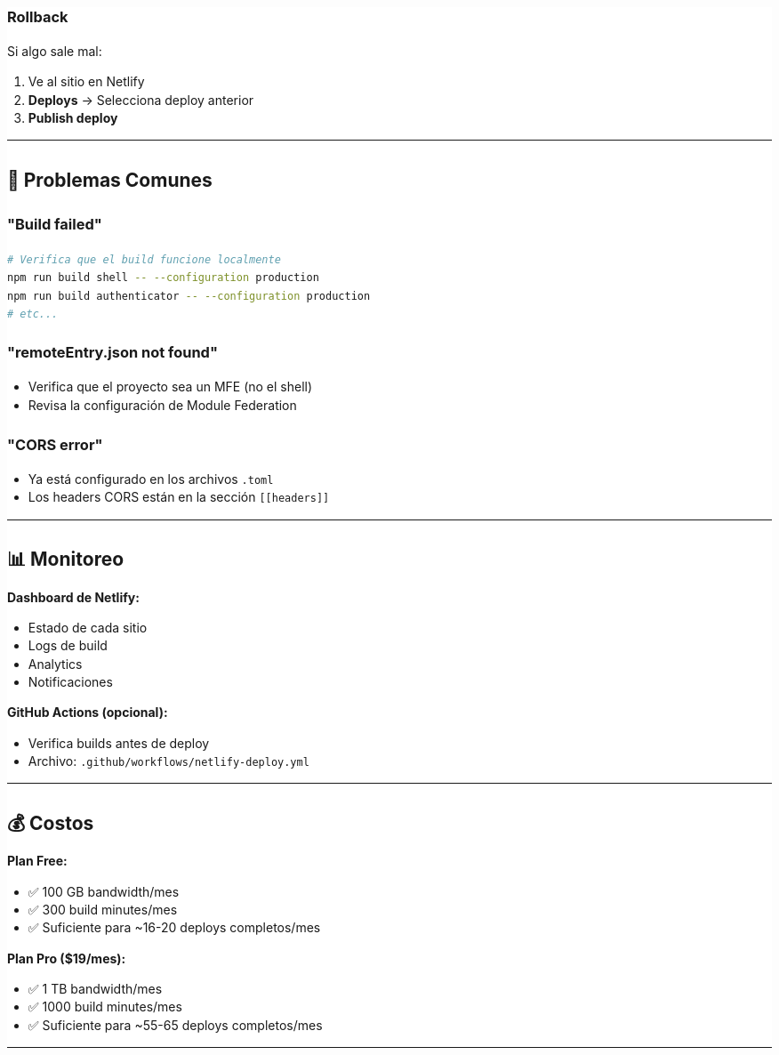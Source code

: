 ### **Rollback**
Si algo sale mal:
1. Ve al sitio en Netlify
2. **Deploys** → Selecciona deploy anterior
3. **Publish deploy**

---

## 🐛 Problemas Comunes

### "Build failed"
```bash
# Verifica que el build funcione localmente
npm run build shell -- --configuration production
npm run build authenticator -- --configuration production
# etc...
```

### "remoteEntry.json not found"
- Verifica que el proyecto sea un MFE (no el shell)
- Revisa la configuración de Module Federation

### "CORS error"
- Ya está configurado en los archivos `.toml`
- Los headers CORS están en la sección `[[headers]]`

---

## 📊 Monitoreo

**Dashboard de Netlify:**
- Estado de cada sitio
- Logs de build
- Analytics
- Notificaciones

**GitHub Actions (opcional):**
- Verifica builds antes de deploy
- Archivo: `.github/workflows/netlify-deploy.yml`

---

## 💰 Costos

**Plan Free:**
- ✅ 100 GB bandwidth/mes
- ✅ 300 build minutes/mes
- ✅ Suficiente para ~16-20 deploys completos/mes

**Plan Pro ($19/mes):**
- ✅ 1 TB bandwidth/mes
- ✅ 1000 build minutes/mes
- ✅ Suficiente para ~55-65 deploys completos/mes

---